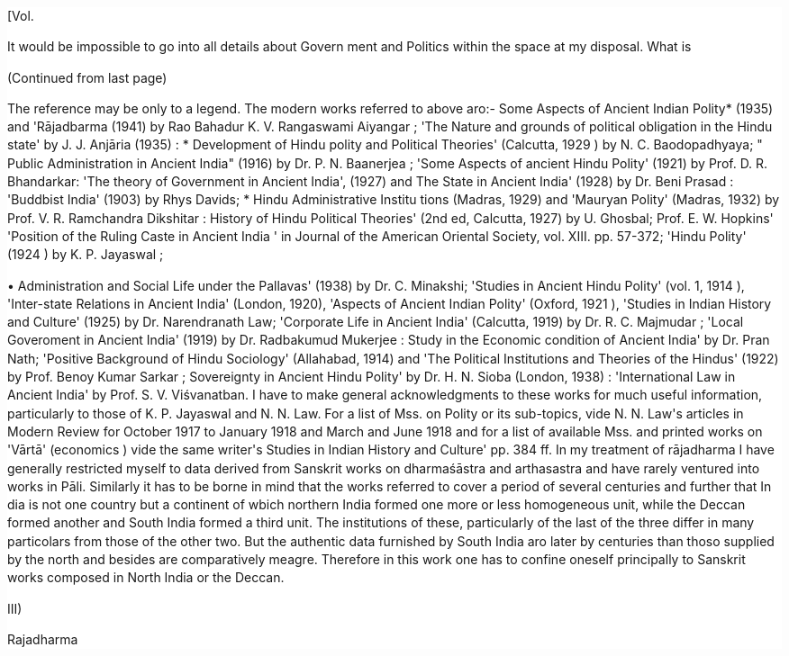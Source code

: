 

[Vol. 

It would be impossible to go into all details about Govern ment and Politics within the space at my disposal. What is 

(Continued from last page) 

The reference may be only to a legend. The modern works referred to above aro:- Some Aspects of Ancient Indian Polity* (1935) and 'Rājadbarma (1941) by Rao Bahadur K. V. Rangaswami Aiyangar ; 'The Nature and grounds of political obligation in the Hindu state' by J. J. Anjāria (1935) : * Development of Hindu polity and Political Theories' (Calcutta, 1929 ) by N. C. Baodopadhyaya; " Public Administration in Ancient India" (1916) by Dr. P. N. Baanerjea ; 'Some Aspects of ancient Hindu Polity' (1921) by Prof. D. R. Bhandarkar: 'The theory of Government in Ancient India', (1927) and The State in Ancient India' (1928) by Dr. Beni Prasad : 'Buddbist India' (1903) by Rhys Davids; * Hindu Administrative Institu tions (Madras, 1929) and 'Mauryan Polity' (Madras, 1932) by Prof. V. R. Ramchandra Dikshitar : History of Hindu Political Theories' (2nd ed, Calcutta, 1927) by U. Ghosbal; Prof. E. W. Hopkins' 'Position of the Ruling Caste in Ancient India ' in Journal of the American Oriental Society, vol. XIII. pp. 57-372; 'Hindu Polity' (1924 ) by K. P. Jayaswal ; 

• Administration and Social Life under the Pallavas' (1938) by Dr. C. Minakshi; 'Studies in Ancient Hindu Polity' (vol. 1, 1914 ), 'Inter-state Relations in Ancient India' (London, 1920), 'Aspects of Ancient Indian Polity' (Oxford, 1921 ), 'Studies in Indian History and Culture' (1925) by Dr. Narendranath Law; 'Corporate Life in Ancient India' (Calcutta, 1919) by Dr. R. C. Majmudar ; 'Local Goveroment in Ancient India' (1919) by Dr. Radbakumud Mukerjee : Study in the Economic condition of Ancient India' by Dr. Pran Nath; 'Positive Background of Hindu Sociology' (Allahabad, 1914) and 'The Political Institutions and Theories of the Hindus' (1922) by Prof. Benoy Kumar Sarkar ; Sovereignty in Ancient Hindu Polity' by Dr. H. N. Sioba (London, 1938) : 'International Law in Ancient India' by Prof. S. V. Viśvanatban. I have to make general acknowledgments to these works for much useful information, particularly to those of K. P. Jayaswal and N. N. Law. For a list of Mss. on Polity or its sub-topics, vide N. N. Law's articles in Modern Review for October 1917 to January 1918 and March and June 1918 and for a list of available Mss. and printed works on 'Vārtā' (economics ) vide the same writer's Studies in Indian History and Culture' pp. 384 ff. In my treatment of rājadharma I have generally restricted myself to data derived from Sanskrit works on dharmaśāstra and arthasastra and have rarely ventured into works in Pāli. Similarly it has to be borne in mind that the works referred to cover a period of several centuries and further that In dia is not one country but a continent of wbich northern India formed one more or less homogeneous unit, while the Deccan formed another and South India formed a third unit. The institutions of these, particularly of the last of the three differ in many particolars from those of the other two. But the authentic data furnished by South India aro later by centuries than thoso supplied by the north and besides are comparatively meagre. Therefore in this work one has to confine oneself principally to Sanskrit works composed in North India or the Deccan. 

III) 

Rajadharma 
